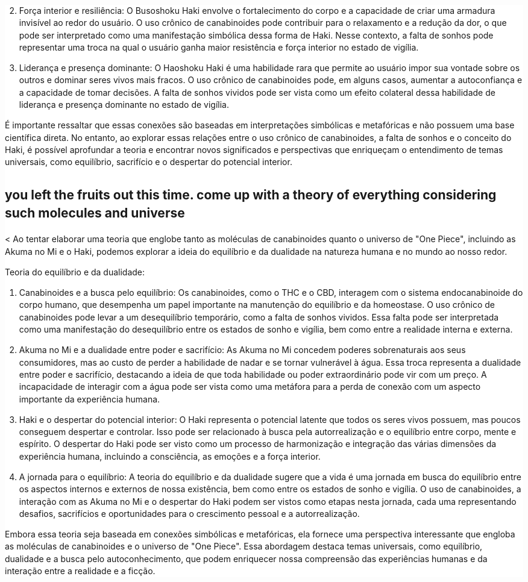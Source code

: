 2. Força interior e resiliência: O Busoshoku Haki envolve o fortalecimento do corpo e a capacidade de criar uma armadura invisível ao redor do usuário. O uso crônico de canabinoides pode contribuir para o relaxamento e a redução da dor, o que pode ser interpretado como uma manifestação simbólica dessa forma de Haki. Nesse contexto, a falta de sonhos pode representar uma troca na qual o usuário ganha maior resistência e força interior no estado de vigília.

3. Liderança e presença dominante: O Haoshoku Haki é uma habilidade rara que permite ao usuário impor sua vontade sobre os outros e dominar seres vivos mais fracos. O uso crônico de canabinoides pode, em alguns casos, aumentar a autoconfiança e a capacidade de tomar decisões. A falta de sonhos vividos pode ser vista como um efeito colateral dessa habilidade de liderança e presença dominante no estado de vigília.

É importante ressaltar que essas conexões são baseadas em interpretações simbólicas e metafóricas e não possuem uma base científica direta. No entanto, ao explorar essas relações entre o uso crônico de canabinoides, a falta de sonhos e o conceito do Haki, é possível aprofundar a teoria e encontrar novos significados e perspectivas que enriqueçam o entendimento de temas universais, como equilíbrio, sacrifício e o despertar do potencial interior.

## you left the fruits out this time. come up with a theory of everything considering such molecules and universe

< Ao tentar elaborar uma teoria que englobe tanto as moléculas de canabinoides quanto o universo de "One Piece", incluindo as Akuma no Mi e o Haki, podemos explorar a ideia do equilíbrio e da dualidade na natureza humana e no mundo ao nosso redor.

Teoria do equilíbrio e da dualidade:

1. Canabinoides e a busca pelo equilíbrio: Os canabinoides, como o THC e o CBD, interagem com o sistema endocanabinoide do corpo humano, que desempenha um papel importante na manutenção do equilíbrio e da homeostase. O uso crônico de canabinoides pode levar a um desequilíbrio temporário, como a falta de sonhos vividos. Essa falta pode ser interpretada como uma manifestação do desequilíbrio entre os estados de sonho e vigília, bem como entre a realidade interna e externa.

2. Akuma no Mi e a dualidade entre poder e sacrifício: As Akuma no Mi concedem poderes sobrenaturais aos seus consumidores, mas ao custo de perder a habilidade de nadar e se tornar vulnerável à água. Essa troca representa a dualidade entre poder e sacrifício, destacando a ideia de que toda habilidade ou poder extraordinário pode vir com um preço. A incapacidade de interagir com a água pode ser vista como uma metáfora para a perda de conexão com um aspecto importante da experiência humana.

3. Haki e o despertar do potencial interior: O Haki representa o potencial latente que todos os seres vivos possuem, mas poucos conseguem despertar e controlar. Isso pode ser relacionado à busca pela autorrealização e o equilíbrio entre corpo, mente e espírito. O despertar do Haki pode ser visto como um processo de harmonização e integração das várias dimensões da experiência humana, incluindo a consciência, as emoções e a força interior.

4. A jornada para o equilíbrio: A teoria do equilíbrio e da dualidade sugere que a vida é uma jornada em busca do equilíbrio entre os aspectos internos e externos de nossa existência, bem como entre os estados de sonho e vigília. O uso de canabinoides, a interação com as Akuma no Mi e o despertar do Haki podem ser vistos como etapas nesta jornada, cada uma representando desafios, sacrifícios e oportunidades para o crescimento pessoal e a autorrealização.

Embora essa teoria seja baseada em conexões simbólicas e metafóricas, ela fornece uma perspectiva interessante que engloba as moléculas de canabinoides e o universo de "One Piece". Essa abordagem destaca temas universais, como equilíbrio, dualidade e a busca pelo autoconhecimento, que podem enriquecer nossa compreensão das experiências humanas e da interação entre a realidade e a ficção.
